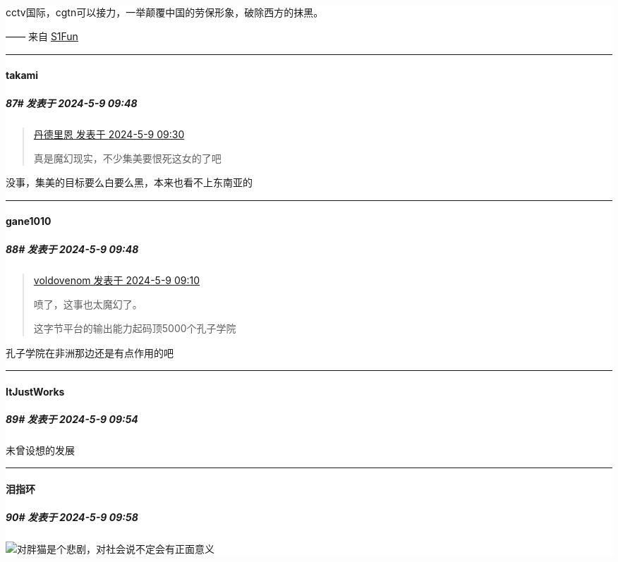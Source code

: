 cctv国际，cgtn可以接力，一举颠覆中国的劳保形象，破除西方的抹黑。

—— 来自 [S1Fun](https://s1fun.koalcat.com)


*****

####  takami  
##### 87#       发表于 2024-5-9 09:48

<blockquote><a href="httphttps://bbs.saraba1st.com/2b/forum.php?mod=redirect&amp;goto=findpost&amp;pid=64859273&amp;ptid=2183026" target="_blank">丹德里恩 发表于 2024-5-9 09:30</a>

真是魔幻现实，不少集美要恨死这女的了吧</blockquote>
没事，集美的目标要么白要么黑，本来也看不上东南亚的

*****

####  gane1010  
##### 88#       发表于 2024-5-9 09:48

<blockquote><a href="httphttps://bbs.saraba1st.com/2b/forum.php?mod=redirect&amp;goto=findpost&amp;pid=64859040&amp;ptid=2183026" target="_blank">voldovenom 发表于 2024-5-9 09:10</a>

喷了，这事也太魔幻了。

这字节平台的输出能力起码顶5000个孔子学院</blockquote>
孔子学院在非洲那边还是有点作用的吧  

*****

####  ItJustWorks  
##### 89#       发表于 2024-5-9 09:54

未曾设想的发展


*****

####  泪指环  
##### 90#       发表于 2024-5-9 09:58

<img src="https://static.saraba1st.com/image/smiley/face2017/067.png" referrerpolicy="no-referrer">对胖猫是个悲剧，对社会说不定会有正面意义

